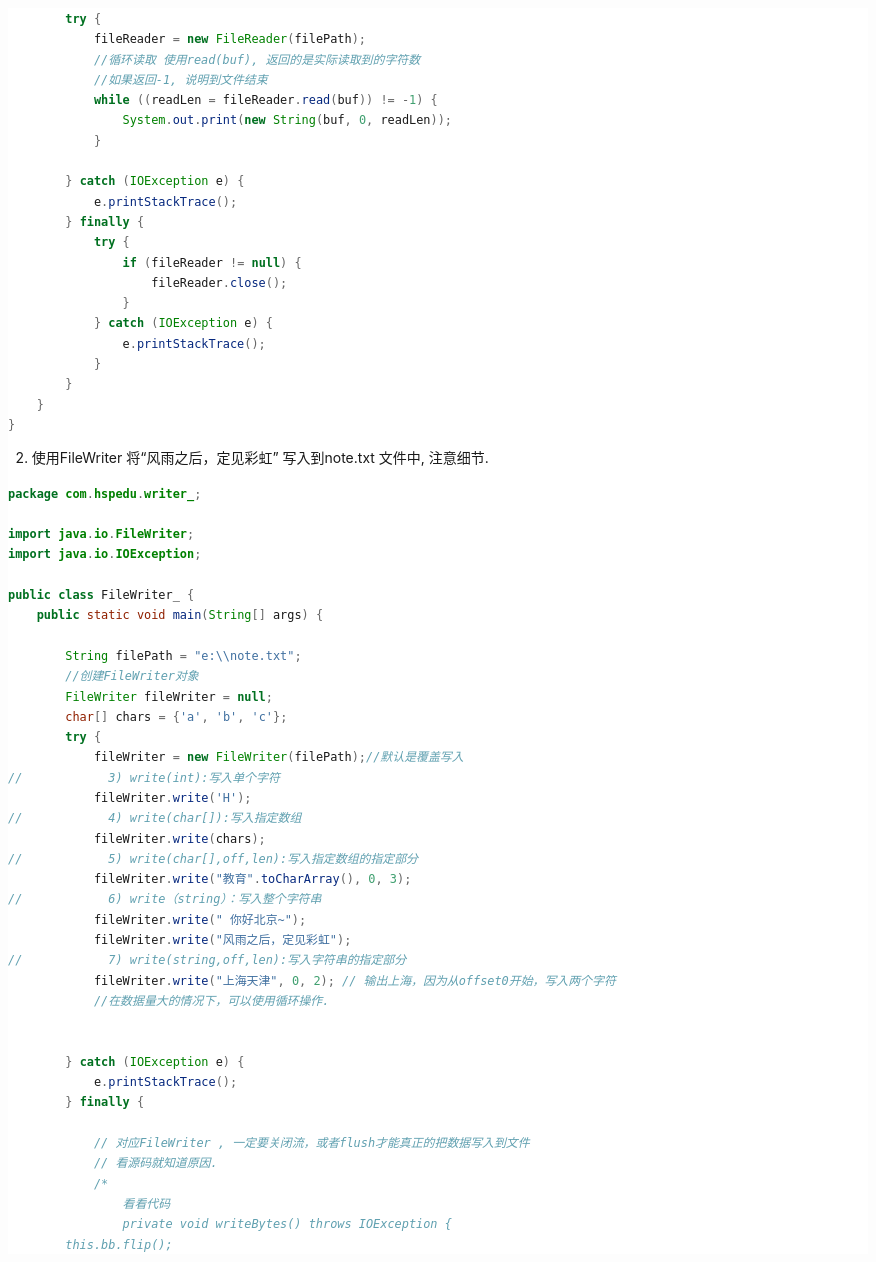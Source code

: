 ```java
        try {
            fileReader = new FileReader(filePath);
            //循环读取 使用read(buf), 返回的是实际读取到的字符数
            //如果返回-1, 说明到文件结束
            while ((readLen = fileReader.read(buf)) != -1) {
                System.out.print(new String(buf, 0, readLen));
            }

        } catch (IOException e) {
            e.printStackTrace();
        } finally {
            try {
                if (fileReader != null) {
                    fileReader.close();
                }
            } catch (IOException e) {
                e.printStackTrace();
            }
        }
    }
}
```

2) 使用FileWriter 将“风雨之后，定见彩虹” 写入到note.txt 文件中, 注意细节.

```java
package com.hspedu.writer_;

import java.io.FileWriter;
import java.io.IOException;

public class FileWriter_ {
    public static void main(String[] args) {

        String filePath = "e:\\note.txt";
        //创建FileWriter对象
        FileWriter fileWriter = null;
        char[] chars = {'a', 'b', 'c'};
        try {
            fileWriter = new FileWriter(filePath);//默认是覆盖写入
//            3) write(int):写入单个字符
            fileWriter.write('H');
//            4) write(char[]):写入指定数组
            fileWriter.write(chars);
//            5) write(char[],off,len):写入指定数组的指定部分
            fileWriter.write("教育".toCharArray(), 0, 3);
//            6) write（string）：写入整个字符串
            fileWriter.write(" 你好北京~");
            fileWriter.write("风雨之后，定见彩虹");
//            7) write(string,off,len):写入字符串的指定部分
            fileWriter.write("上海天津", 0, 2); // 输出上海，因为从offset0开始，写入两个字符
            //在数据量大的情况下，可以使用循环操作.


        } catch (IOException e) {
            e.printStackTrace();
        } finally {

            // 对应FileWriter , 一定要关闭流，或者flush才能真正的把数据写入到文件
            // 看源码就知道原因.
            /*
                看看代码
                private void writeBytes() throws IOException {
        this.bb.flip();
```